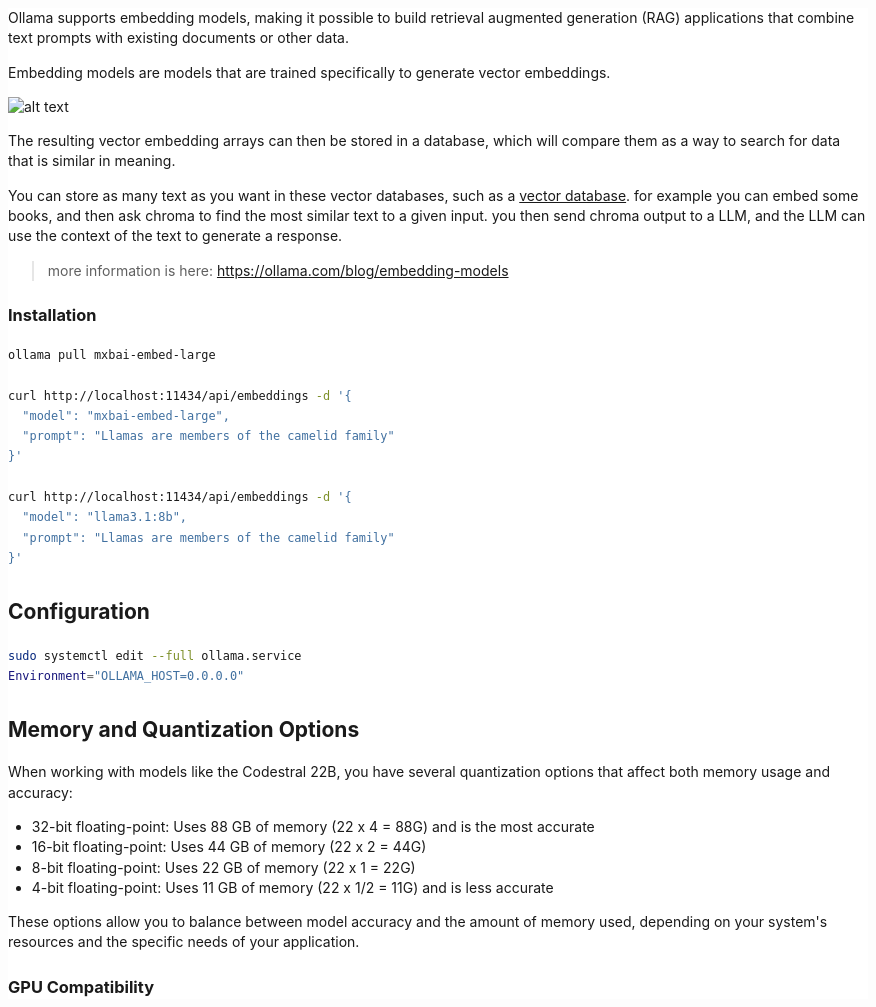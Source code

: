 Ollama supports embedding models, making it possible to build retrieval augmented generation (RAG) applications that combine text prompts with existing documents or other data.

Embedding models are models that are trained specifically to generate vector embeddings.

![alt text](embedding-models.png)

The resulting vector embedding arrays can then be stored in a database, which will compare them as a way to search for data that is similar in meaning.

You can store as many text as you want in these vector databases, such as a [vector database](https://www.trychroma.com/). for example you can embed some books, and then ask chroma to find the most similar text to a given input. you then send chroma output to a LLM, and the LLM can use the context of the text to generate a response.

> more information is here: <https://ollama.com/blog/embedding-models>

### Installation

```bash
ollama pull mxbai-embed-large

curl http://localhost:11434/api/embeddings -d '{
  "model": "mxbai-embed-large",
  "prompt": "Llamas are members of the camelid family"
}'

curl http://localhost:11434/api/embeddings -d '{
  "model": "llama3.1:8b",
  "prompt": "Llamas are members of the camelid family"
}'
```

## Configuration

```bash
sudo systemctl edit --full ollama.service
Environment="OLLAMA_HOST=0.0.0.0"
```

## Memory and Quantization Options

When working with models like the Codestral 22B, you have several quantization options that affect both memory usage and accuracy:

* 32-bit floating-point: Uses 88 GB of memory (22 x 4 = 88G) and is the most accurate
* 16-bit floating-point: Uses 44 GB of memory (22 x 2 = 44G)
* 8-bit floating-point: Uses 22 GB of memory (22 x 1 = 22G)
* 4-bit floating-point: Uses 11 GB of memory (22 x 1/2 = 11G) and is less accurate

These options allow you to balance between model accuracy and the amount of memory used, depending on your system's resources and the specific needs of your application.

### GPU Compatibility
